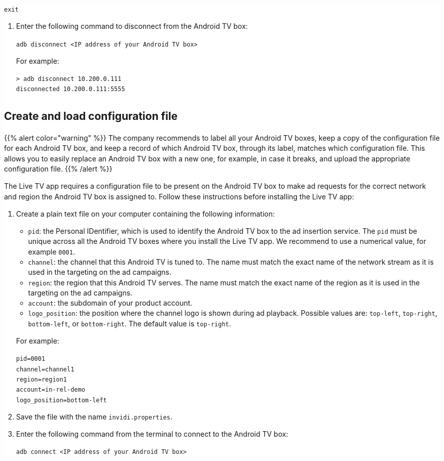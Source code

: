    ```
   exit
   ```
1. Enter the following command to disconnect from the Android TV box:

   ```
   adb disconnect <IP address of your Android TV box>
   ```

   For example:

   ```
   > adb disconnect 10.200.0.111
   disconnected 10.200.0.111:5555
   ```

## Create and load configuration file

{{% alert color="warning" %}}
The company recommends to label all your Android TV boxes, keep a copy of the configuration file for each Android TV box, and keep a record of which Android TV box, through its label, matches which configuration file. This allows you to easily replace an Android TV box with a new one, for example, in case it breaks, and upload the appropriate configuration file.
{{% /alert %}}

The Live TV app requires a configuration file to be present on the Android TV box to make ad requests for the correct network and region the Android TV box is assigned to. Follow these instructions before installing the Live TV app:

1. Create a plain text file on your computer containing the following information:

   * `pid`: the Personal IDentifier, which is used to identify the Android TV box to the ad insertion service. The `pid` must be unique across all the Android TV boxes where you install the Live TV app. We recommend to use a numerical value, for example `0001`.
   * `channel`: the channel that this Android TV is tuned to. The name must match the exact name of the network stream as it is used in the targeting on the ad campaigns.
   * `region`: the region that this Android TV serves. The name must match the exact name of the region as it is used in the targeting on the ad campaigns.
   * `account`: the subdomain of your product account.
   * `logo_position`: the position where the channel logo is shown during ad playback. Possible values are: `top-left`, `top-right`, `bottom-left`, or `bottom-right`. The default value is `top-right`.
   
   For example:

   ```
   pid=0001
   channel=channel1
   region=region1
   account=in-rel-demo
   logo_position=bottom-left
   ```
1. Save the file with the name `invidi.properties`.
1. Enter the following command from the terminal to connect to the Android TV box:

   ```
   adb connect <IP address of your Android TV box>
   ```

